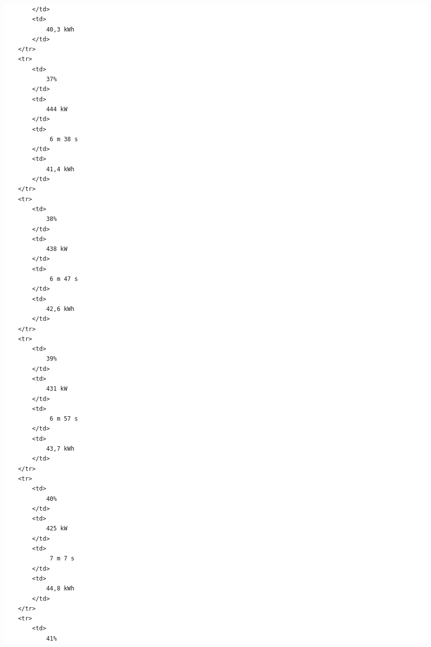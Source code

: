 			</td>
			<td>
				40,3 kWh
			</td>
		</tr>
		<tr>
			<td>
				37%
			</td>
			<td>
				444 kW
			</td>
			<td>
				 6 m 38 s
			</td>
			<td>
				41,4 kWh
			</td>
		</tr>
		<tr>
			<td>
				38%
			</td>
			<td>
				438 kW
			</td>
			<td>
				 6 m 47 s
			</td>
			<td>
				42,6 kWh
			</td>
		</tr>
		<tr>
			<td>
				39%
			</td>
			<td>
				431 kW
			</td>
			<td>
				 6 m 57 s
			</td>
			<td>
				43,7 kWh
			</td>
		</tr>
		<tr>
			<td>
				40%
			</td>
			<td>
				425 kW
			</td>
			<td>
				 7 m 7 s
			</td>
			<td>
				44,8 kWh
			</td>
		</tr>
		<tr>
			<td>
				41%